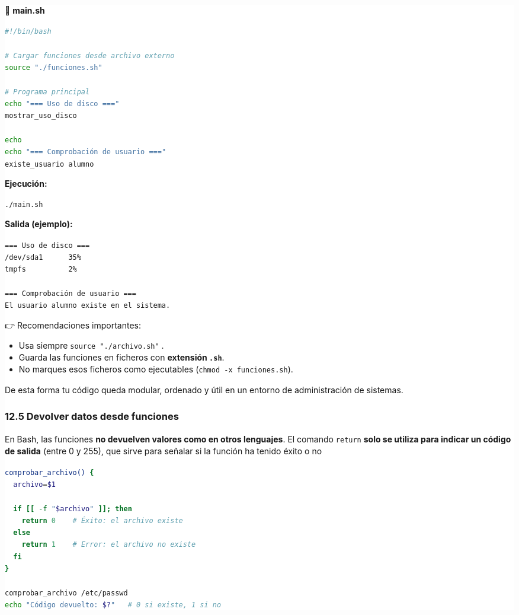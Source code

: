 📄 **main.sh**

```bash
#!/bin/bash

# Cargar funciones desde archivo externo
source "./funciones.sh"

# Programa principal
echo "=== Uso de disco ==="
mostrar_uso_disco

echo
echo "=== Comprobación de usuario ==="
existe_usuario alumno

```

**Ejecución:**

```
./main.sh

```

**Salida (ejemplo):**

```
=== Uso de disco ===
/dev/sda1      35%
tmpfs          2%

=== Comprobación de usuario ===
El usuario alumno existe en el sistema.

```

👉 Recomendaciones importantes:

- Usa siempre `source "./archivo.sh"` .
- Guarda las funciones en ficheros con **extensión `.sh`**.
- No marques esos ficheros como ejecutables (`chmod -x funciones.sh`).

De esta forma tu código queda modular, ordenado y útil en un entorno de administración de sistemas.

### 12.5 Devolver datos desde funciones

En Bash, las funciones **no devuelven valores como en otros lenguajes**.
 El comando `return` **solo se utiliza para indicar un código de salida** (entre 0 y 255), que sirve para señalar si la función ha tenido éxito o no

```bash
comprobar_archivo() {
  archivo=$1

  if [[ -f "$archivo" ]]; then
    return 0    # Éxito: el archivo existe
  else
    return 1    # Error: el archivo no existe
  fi
}

comprobar_archivo /etc/passwd
echo "Código devuelto: $?"   # 0 si existe, 1 si no
```
